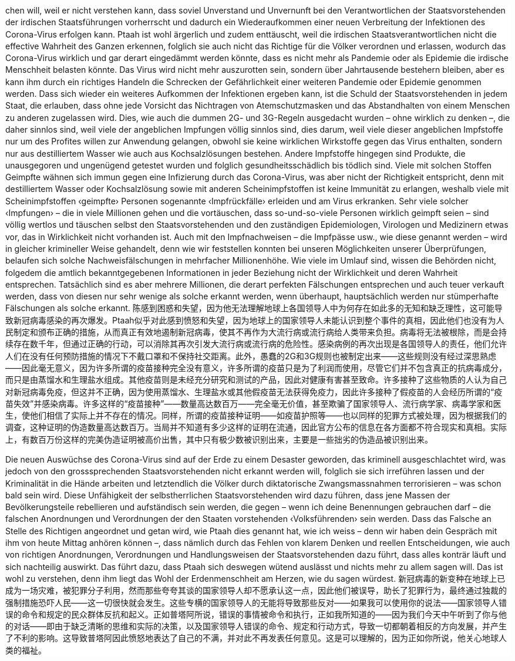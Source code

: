 chen will, weil er nicht verstehen kann, dass soviel Unverstand und Unvernunft bei den Verantwortlichen der Staatsvorstehenden der irdischen Staatsführungen vorherrscht und dadurch ein Wiederaufkommen einer neuen Verbreitung der Infektionen des Corona-Virus erfolgen kann. Ptaah ist wohl ärgerlich und zudem enttäuscht, weil die irdischen Staatsverantwortlichen nicht die effective Wahrheit des Ganzen erkennen, folglich sie auch nicht das Richtige für die Völker verordnen und erlassen, wodurch das Corona-Virus wirklich und gar derart eingedämmt werden könnte, dass es nicht mehr als Pandemie oder als Epidemie die irdische Menschheit belasten könnte. Das Virus wird nicht mehr auszurotten sein, sondern über Jahrtausende bestehern bleiben, aber es kann ihm durch ein richtiges Handeln die Schrecken der Gefährlichkeit einer weiteren Pandemie oder Epidemie genommen werden. Dass sich wieder ein weiteres Aufkommen der Infektionen ergeben kann, ist die Schuld der Staatsvorstehenden in jedem Staat, die erlauben, dass ohne jede Vorsicht das Nichtragen von Atemschutzmasken und das Abstandhalten von einem Menschen zu anderen zugelassen wird. Dies, wie auch die dummen 2G- und 3G-Regeln ausgedacht wurden – ohne wirklich zu denken –, die daher sinnlos sind, weil viele der angeblichen Impfungen völlig sinnlos sind, dies darum, weil viele dieser angeblichen Impfstoffe nur um des Profites willen zur Anwendung gelangen, obwohl sie keine wirklichen Wirkstoffe gegen das Virus enthalten, sondern nur aus destilliertem Wasser wie auch aus Kochsalzlösungen bestehen. Andere Impfstoffe hingegen sind Produkte, die unausgegoren und ungenügend getestet wurden und folglich gesundheitsschädlich bis tödlich sind. Viele mit solchen Stoffen Geimpfte wähnen sich immun gegen eine Infizierung durch das Corona-Virus, was aber nicht der Richtigkeit entspricht, denn mit destilliertem Wasser oder Kochsalzlösung sowie mit anderen Scheinimpfstoffen ist keine Immunität zu erlangen, weshalb viele mit Scheinimpfstoffen ‹geimpfte› Personen sogenannte ‹Impfrückfälle› erleiden und am Virus erkranken. Sehr viele solcher ‹Impfungen› – die in viele Millionen gehen und die vortäuschen, dass so-und-so-viele Personen wirklich geimpft seien – sind völlig wertlos und täuschen selbst den Staatsvorstehenden und den zuständigen Epidemiologen, Virologen und Medizinern etwas vor, das in Wirklichkeit nicht vorhanden ist. Auch mit den Impfnachweisen – die Impfpässe usw., wie diese genannt werden – wird in gleicher krimineller Weise gehandelt, denn wie wir feststellen konnten bei unseren Möglichkeiten unserer Überprüfungen, belaufen sich solche Nachweisfälschungen in mehrfacher Millionenhöhe. Wie viele im Umlauf sind, wissen die Behörden nicht, folgedem die amtlich bekanntgegebenen Informationen in jeder Beziehung nicht der Wirklichkeit und deren Wahrheit entsprechen. Tatsächlich sind es aber mehrere Millionen, die derart perfekten Fälschungen entsprechen und auch teuer verkauft werden, dass von diesen nur sehr wenige als solche erkannt werden, wenn überhaupt, hauptsächlich werden nur stümperhafte Fälschungen als solche erkannt.
陈感到困惑和失望，因为他无法理解地球上各国领导人中为何存在如此多的无知和缺乏理性，这可能导致新冠病毒感染的再次爆发。Ptaah似乎对此感到愤怒和失望，因为地球上的国家领导人未能认识到整个事件的真相，因此他们也没有为人民制定和颁布正确的措施，从而真正有效地遏制新冠病毒，使其不再作为大流行病或流行病给人类带来负担。病毒将无法被根除，而是会持续存在数千年，但通过正确的行动，可以消除其再次引发大流行病或流行病的危险性。感染病例的再次出现是各国领导人的责任，他们允许人们在没有任何预防措施的情况下不戴口罩和不保持社交距离。此外，愚蠢的2G和3G规则也被制定出来——这些规则没有经过深思熟虑——因此毫无意义，因为许多所谓的疫苗接种完全没有意义，许多所谓的疫苗只是为了利润而使用，尽管它们并不包含真正的抗病毒成分，而只是由蒸馏水和生理盐水组成。其他疫苗则是未经充分研究和测试的产品，因此对健康有害甚至致命。许多接种了这些物质的人认为自己对新冠病毒免疫，但这并不正确，因为使用蒸馏水、生理盐水或其他假疫苗无法获得免疫力，因此许多接种了假疫苗的人会经历所谓的“疫苗失效”并感染病毒。许多这样的“疫苗接种”——数量高达数百万——完全毫无价值，甚至欺骗了国家领导人、流行病学家、病毒学家和医生，使他们相信了实际上并不存在的情况。同样，所谓的疫苗接种证明——如疫苗护照等——也以同样的犯罪方式被处理，因为根据我们的调查，这种证明的伪造数量高达数百万。当局并不知道有多少这样的证明在流通，因此官方公布的信息在各方面都不符合现实和真相。实际上，有数百万份这样的完美伪造证明被高价出售，其中只有极少数被识别出来，主要是一些拙劣的伪造品被识别出来。

Die neuen Auswüchse des Corona-Virus sind auf der Erde zu einem Desaster geworden, das kriminell ausgeschlachtet wird, was jedoch von den grosssprechenden Staatsvorstehenden nicht erkannt werden will, folglich sie sich irreführen lassen und der Kriminalität in die Hände arbeiten und letztendlich die Völker durch diktatorische Zwangsmassnahmen terrorisieren – was schon bald sein wird. Diese Unfähigkeit der selbstherrlichen Staatsvorstehenden wird dazu führen, dass jene Massen der Bevölkerungsteile rebellieren und aufständisch sein werden, die gegen – wenn ich deine Benennungen gebrauchen darf – die falschen Anordnungen und Verordnungen der den Staaten vorstehenden ‹Volksführenden› sein werden. Dass das Falsche an Stelle des Richtigen angeordnet und getan wird, wie Ptaah dies genannt hat, wie ich weiss – denn wir haben dein Gespräch mit ihm von heute Mittag anhören können –, dass nämlich durch das Fehlen von klarem Denken und reellen Entscheidungen, wie auch von richtigen Anordnungen, Verordnungen und Handlungsweisen der Staatsvorstehenden dazu führt, dass alles konträr läuft und sich nachteilig auswirkt. Das führt dazu, dass Ptaah sich deswegen wütend auslässt und nichts mehr zu allem sagen will. Das ist wohl zu verstehen, denn ihm liegt das Wohl der Erdenmenschheit am Herzen, wie du sagen würdest.
新冠病毒的新变种在地球上已成为一场灾难，被犯罪分子利用，然而那些夸夸其谈的国家领导人却不愿承认这一点，因此他们被误导，助长了犯罪行为，最终通过独裁的强制措施恐吓人民——这一切很快就会发生。这些专横的国家领导人的无能将导致那些反对——如果我可以使用你的说法——国家领导人错误的命令和规定的民众群体反抗和起义。正如普塔阿所说，错误的事情被命令和执行，正如我所知道的——因为我们今天中午听到了你与他的对话——即由于缺乏清晰的思维和实际的决策，以及国家领导人错误的命令、规定和行动方式，导致一切都朝着相反的方向发展，并产生了不利的影响。这导致普塔阿因此愤怒地表达了自己的不满，并对此不再发表任何意见。这是可以理解的，因为正如你所说，他关心地球人类的福祉。
